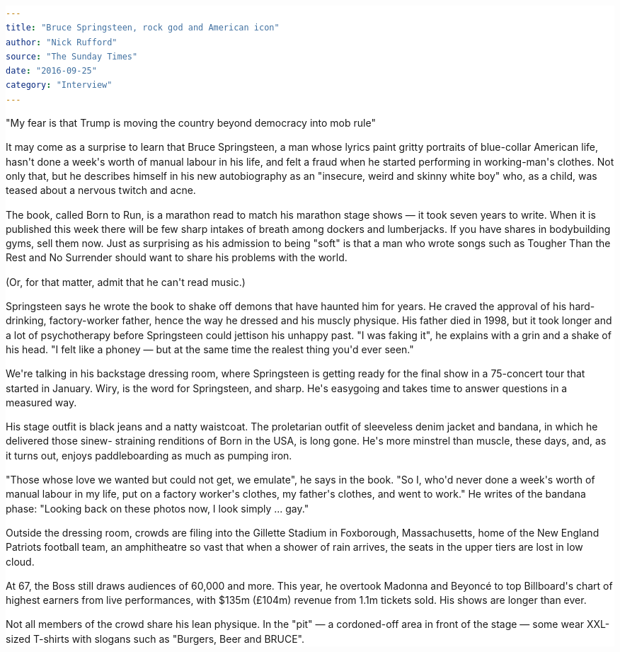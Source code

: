 ```yaml
---
title: "Bruce Springsteen, rock god and American icon"
author: "Nick Rufford"
source: "The Sunday Times"
date: "2016-09-25"
category: "Interview"
---
```


"My fear is that Trump is moving the country beyond democracy into mob rule"

It may come as a surprise to learn that Bruce Springsteen, a man whose lyrics paint gritty portraits of blue-collar American life, hasn't done a week's worth of manual labour in his life, and felt a fraud when he started performing in working-man's clothes. Not only that, but he describes himself in his new autobiography as an "insecure, weird and skinny white boy" who, as a child, was teased about a nervous twitch and acne.

The book, called Born to Run, is a marathon read to match his marathon stage shows — it took seven years to write. When it is published this week there will be few sharp intakes of breath among dockers and lumberjacks. If you have shares in bodybuilding gyms, sell them now. Just as surprising as his admission to being "soft" is that a man who wrote songs such as Tougher Than the Rest and No Surrender should want to share his problems with the world.

(Or, for that matter, admit that he can't read music.)

Springsteen says he wrote the book to shake off demons that have haunted him for years. He craved the approval of his hard-drinking, factory-worker father, hence the way he dressed and his muscly physique. His father died in 1998, but it took longer and a lot of psychotherapy before Springsteen could jettison his unhappy past. "I was faking it", he explains with a grin and a shake of his head. "I felt like a phoney — but at the same time the realest thing you'd ever seen."

We're talking in his backstage dressing room, where Springsteen is getting ready for the final show in a 75-concert tour that started in January. Wiry, is the word for Springsteen, and sharp. He's easygoing and takes time to answer questions in a measured way.

His stage outfit is black jeans and a natty waistcoat. The proletarian outfit of sleeveless denim jacket and bandana, in which he delivered those sinew- straining renditions of Born in the USA, is long gone. He's more minstrel than muscle, these days, and, as it turns out, enjoys paddleboarding as much as pumping iron.

"Those whose love we wanted but could not get, we emulate", he says in the book. "So I, who'd never done a week's worth of manual labour in my life, put on a factory worker's clothes, my father's clothes, and went to work." He writes of the bandana phase: "Looking back on these photos now, I look simply ... gay."

Outside the dressing room, crowds are filing into the Gillette Stadium in Foxborough, Massachusetts, home of the New England Patriots football team, an amphitheatre so vast that when a shower of rain arrives, the seats in the upper tiers are lost in low cloud.

At 67, the Boss still draws audiences of 60,000 and more. This year, he overtook Madonna and Beyoncé to top Billboard's chart of highest earners from live performances, with $135m (£104m) revenue from 1.1m tickets sold. His shows are longer than ever.

Not all members of the crowd share his lean physique. In the "pit" — a cordoned-off area in front of the stage — some wear XXL-sized T-shirts with slogans such as "Burgers, Beer and BRUCE".
